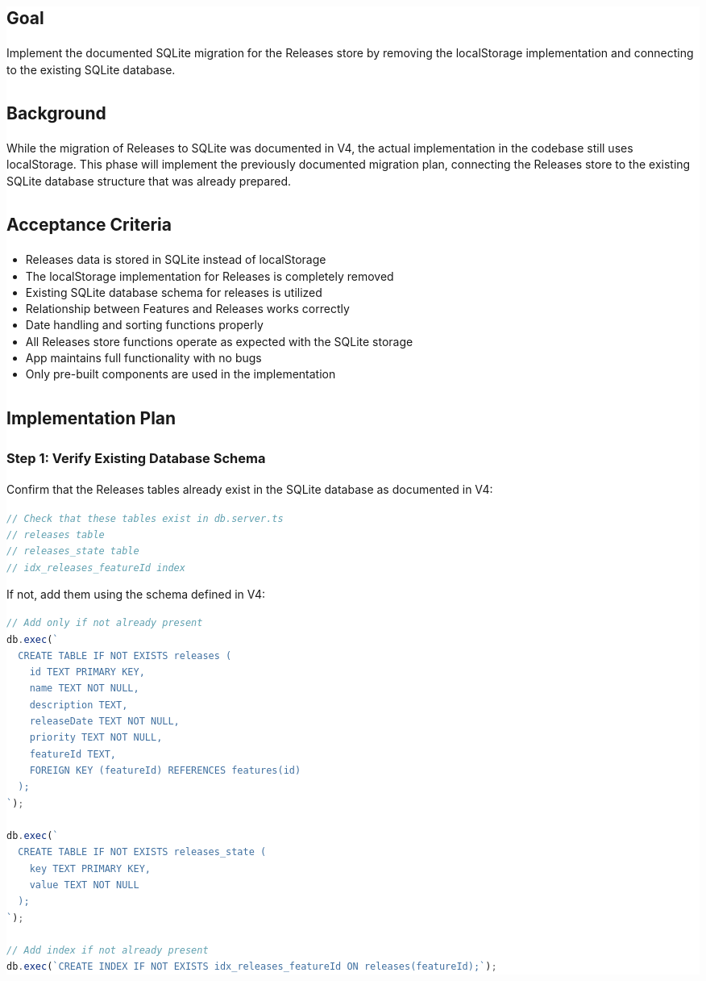 ## Goal
Implement the documented SQLite migration for the Releases store by removing the localStorage implementation and connecting to the existing SQLite database.

## Background
While the migration of Releases to SQLite was documented in V4, the actual implementation in the codebase still uses localStorage. This phase will implement the previously documented migration plan, connecting the Releases store to the existing SQLite database structure that was already prepared.

## Acceptance Criteria
- Releases data is stored in SQLite instead of localStorage
- The localStorage implementation for Releases is completely removed
- Existing SQLite database schema for releases is utilized
- Relationship between Features and Releases works correctly
- Date handling and sorting functions properly
- All Releases store functions operate as expected with the SQLite storage
- App maintains full functionality with no bugs
- Only pre-built components are used in the implementation

## Implementation Plan

### Step 1: Verify Existing Database Schema
Confirm that the Releases tables already exist in the SQLite database as documented in V4:

```typescript
// Check that these tables exist in db.server.ts
// releases table
// releases_state table
// idx_releases_featureId index
```

If not, add them using the schema defined in V4:

```typescript
// Add only if not already present
db.exec(`
  CREATE TABLE IF NOT EXISTS releases (
    id TEXT PRIMARY KEY,
    name TEXT NOT NULL,
    description TEXT,
    releaseDate TEXT NOT NULL,
    priority TEXT NOT NULL,
    featureId TEXT,
    FOREIGN KEY (featureId) REFERENCES features(id)
  );
`);

db.exec(`
  CREATE TABLE IF NOT EXISTS releases_state (
    key TEXT PRIMARY KEY,
    value TEXT NOT NULL
  );
`);

// Add index if not already present
db.exec(`CREATE INDEX IF NOT EXISTS idx_releases_featureId ON releases(featureId);`);
```
